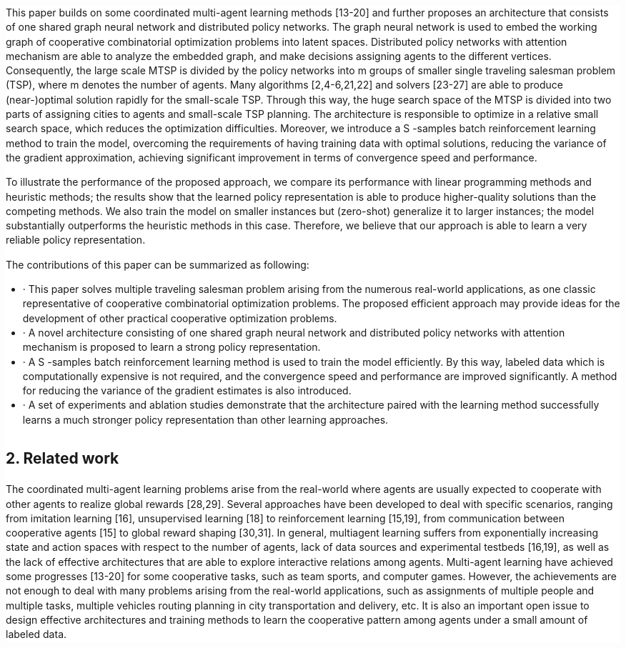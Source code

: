This paper builds on some coordinated multi-agent learning methods [13-20] and further proposes an architecture that consists of one shared graph neural network and distributed policy networks. The graph neural network is used to embed the working graph of cooperative combinatorial optimization problems into latent spaces. Distributed policy networks with attention mechanism are able to analyze the embedded graph, and make decisions assigning agents to the different vertices. Consequently, the large scale MTSP is divided by the policy networks into m groups of smaller single traveling salesman problem (TSP), where m denotes the number of agents. Many algorithms [2,4-6,21,22] and solvers [23-27] are able to produce (near-)optimal solution rapidly for the small-scale TSP. Through this way, the huge search space of the MTSP is divided into two parts of assigning cities to agents and small-scale TSP planning. The architecture is responsible to optimize in a relative small search space, which reduces the optimization difficulties. Moreover, we introduce a S -samples batch reinforcement learning method to train the model, overcoming the requirements of having training data with optimal solutions, reducing the variance of the gradient approximation, achieving significant improvement in terms of convergence speed and performance.

To illustrate the performance of the proposed approach, we compare its performance with linear programming methods and heuristic methods; the results show that the learned policy representation is able to produce higher-quality solutions than the competing methods. We also train the model on smaller instances but (zero-shot) generalize it to larger instances; the model substantially outperforms the heuristic methods in this case. Therefore, we believe that our approach is able to learn a very reliable policy representation.

The contributions of this paper can be summarized as following:

- · This paper solves multiple traveling salesman problem arising from the numerous real-world applications, as one classic representative of cooperative combinatorial optimization problems. The proposed efficient approach may provide ideas for the development of other practical cooperative optimization problems.
- · A novel architecture consisting of one shared graph neural network and distributed policy networks with attention mechanism is proposed to learn a strong policy representation.
- · A S -samples batch reinforcement learning method is used to train the model efficiently. By this way, labeled data which is computationally expensive is not required, and the convergence speed and performance are improved significantly. A method for reducing the variance of the gradient estimates is also introduced.
- · A set of experiments and ablation studies demonstrate that the architecture paired with the learning method successfully learns a much stronger policy representation than other learning approaches.

## 2. Related work

The coordinated multi-agent learning problems arise from the real-world where agents are usually expected to cooperate with other agents to realize global rewards [28,29]. Several approaches have been developed to deal with specific scenarios, ranging from imitation learning [16], unsupervised learning [18] to reinforcement learning [15,19], from communication between cooperative agents [15] to global reward shaping [30,31]. In general, multiagent learning suffers from exponentially increasing state and action spaces with respect to the number of agents, lack of data sources and experimental testbeds [16,19], as well as the lack of effective architectures that are able to explore interactive relations among agents. Multi-agent learning have achieved some progresses [13-20] for some cooperative tasks, such as team sports, and computer games. However, the achievements are not enough to deal with many problems arising from the real-world applications, such as assignments of multiple people and multiple tasks, multiple vehicles routing planning in city transportation and delivery, etc. It is also an important open issue to design effective architectures and training methods to learn the cooperative pattern among agents under a small amount of labeled data.
